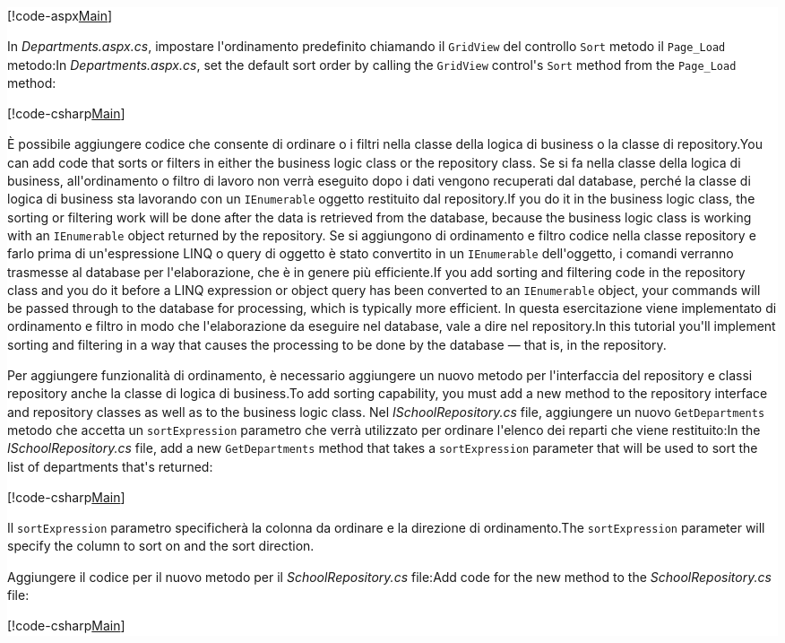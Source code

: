 [!code-aspx[Main](using-the-entity-framework-and-the-objectdatasource-control-part-3-sorting-and-filtering/samples/sample2.aspx)]

<span data-ttu-id="16366-122">In *Departments.aspx.cs*, impostare l'ordinamento predefinito chiamando il `GridView` del controllo `Sort` metodo il `Page_Load` metodo:</span><span class="sxs-lookup"><span data-stu-id="16366-122">In *Departments.aspx.cs*, set the default sort order by calling the `GridView` control's `Sort` method from the `Page_Load` method:</span></span>

[!code-csharp[Main](using-the-entity-framework-and-the-objectdatasource-control-part-3-sorting-and-filtering/samples/sample3.cs)]

<span data-ttu-id="16366-123">È possibile aggiungere codice che consente di ordinare o i filtri nella classe della logica di business o la classe di repository.</span><span class="sxs-lookup"><span data-stu-id="16366-123">You can add code that sorts or filters in either the business logic class or the repository class.</span></span> <span data-ttu-id="16366-124">Se si fa nella classe della logica di business, all'ordinamento o filtro di lavoro non verrà eseguito dopo i dati vengono recuperati dal database, perché la classe di logica di business sta lavorando con un `IEnumerable` oggetto restituito dal repository.</span><span class="sxs-lookup"><span data-stu-id="16366-124">If you do it in the business logic class, the sorting or filtering work will be done after the data is retrieved from the database, because the business logic class is working with an `IEnumerable` object returned by the repository.</span></span> <span data-ttu-id="16366-125">Se si aggiungono di ordinamento e filtro codice nella classe repository e farlo prima di un'espressione LINQ o query di oggetto è stato convertito in un `IEnumerable` dell'oggetto, i comandi verranno trasmesse al database per l'elaborazione, che è in genere più efficiente.</span><span class="sxs-lookup"><span data-stu-id="16366-125">If you add sorting and filtering code in the repository class and you do it before a LINQ expression or object query has been converted to an `IEnumerable` object, your commands will be passed through to the database for processing, which is typically more efficient.</span></span> <span data-ttu-id="16366-126">In questa esercitazione viene implementato di ordinamento e filtro in modo che l'elaborazione da eseguire nel database, vale a dire nel repository.</span><span class="sxs-lookup"><span data-stu-id="16366-126">In this tutorial you'll implement sorting and filtering in a way that causes the processing to be done by the database — that is, in the repository.</span></span>

<span data-ttu-id="16366-127">Per aggiungere funzionalità di ordinamento, è necessario aggiungere un nuovo metodo per l'interfaccia del repository e classi repository anche la classe di logica di business.</span><span class="sxs-lookup"><span data-stu-id="16366-127">To add sorting capability, you must add a new method to the repository interface and repository classes as well as to the business logic class.</span></span> <span data-ttu-id="16366-128">Nel *ISchoolRepository.cs* file, aggiungere un nuovo `GetDepartments` metodo che accetta un `sortExpression` parametro che verrà utilizzato per ordinare l'elenco dei reparti che viene restituito:</span><span class="sxs-lookup"><span data-stu-id="16366-128">In the *ISchoolRepository.cs* file, add a new `GetDepartments` method that takes a `sortExpression` parameter that will be used to sort the list of departments that's returned:</span></span>

[!code-csharp[Main](using-the-entity-framework-and-the-objectdatasource-control-part-3-sorting-and-filtering/samples/sample4.cs)]

<span data-ttu-id="16366-129">Il `sortExpression` parametro specificherà la colonna da ordinare e la direzione di ordinamento.</span><span class="sxs-lookup"><span data-stu-id="16366-129">The `sortExpression` parameter will specify the column to sort on and the sort direction.</span></span>

<span data-ttu-id="16366-130">Aggiungere il codice per il nuovo metodo per il *SchoolRepository.cs* file:</span><span class="sxs-lookup"><span data-stu-id="16366-130">Add code for the new method to the *SchoolRepository.cs* file:</span></span>

[!code-csharp[Main](using-the-entity-framework-and-the-objectdatasource-control-part-3-sorting-and-filtering/samples/sample5.cs)]
